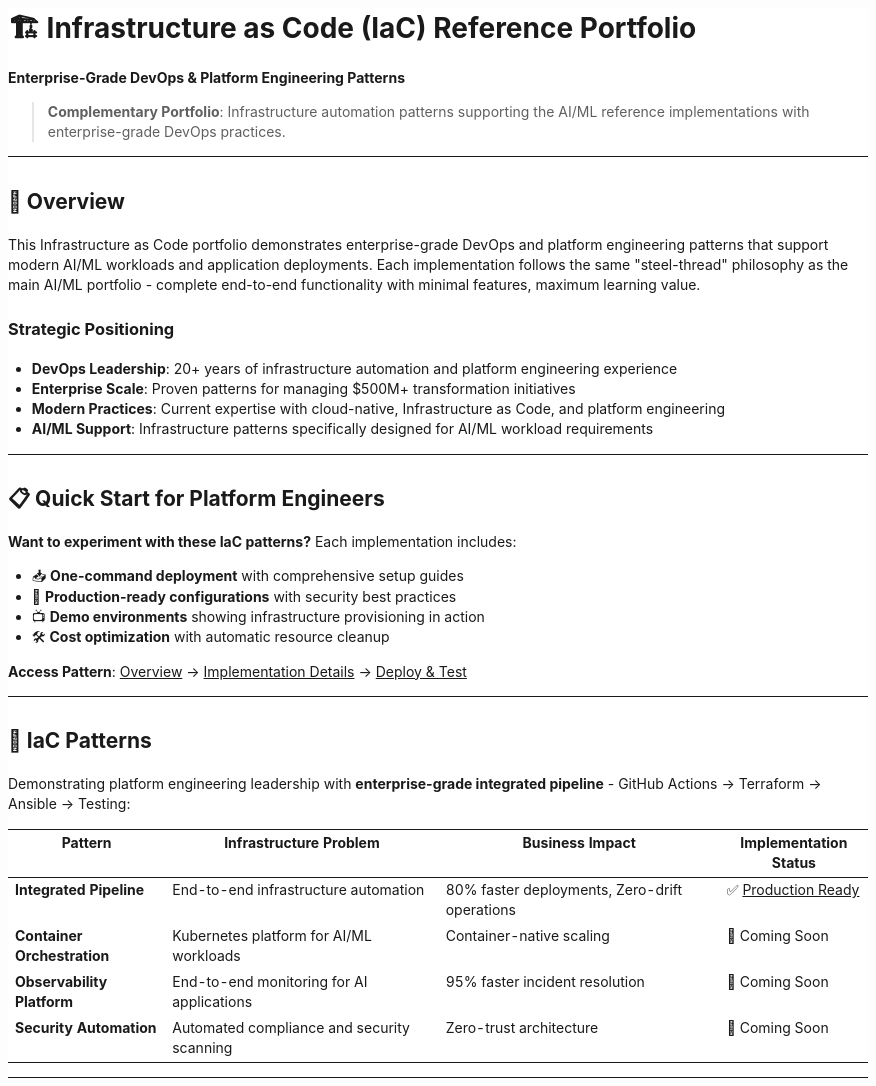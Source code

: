 # 🏗️ Infrastructure as Code (IaC) Reference Portfolio

**Enterprise-Grade DevOps & Platform Engineering Patterns**

> **Complementary Portfolio**: Infrastructure automation patterns supporting the AI/ML reference implementations with enterprise-grade DevOps practices.

---

## 🎯 Overview

This Infrastructure as Code portfolio demonstrates enterprise-grade DevOps and platform engineering patterns that support modern AI/ML workloads and application deployments. Each implementation follows the same "steel-thread" philosophy as the main AI/ML portfolio - complete end-to-end functionality with minimal features, maximum learning value.

### **Strategic Positioning**
- **DevOps Leadership**: 20+ years of infrastructure automation and platform engineering experience
- **Enterprise Scale**: Proven patterns for managing $500M+ transformation initiatives
- **Modern Practices**: Current expertise with cloud-native, Infrastructure as Code, and platform engineering
- **AI/ML Support**: Infrastructure patterns specifically designed for AI/ML workload requirements

---

## 📋 Quick Start for Platform Engineers

**Want to experiment with these IaC patterns?** Each implementation includes:
- 📥 **One-command deployment** with comprehensive setup guides
- 🔧 **Production-ready configurations** with security best practices
- 📺 **Demo environments** showing infrastructure provisioning in action
- 🛠️ **Cost optimization** with automatic resource cleanup

**Access Pattern**: [Overview](#-iac-patterns) → [Implementation Details](#-reference-implementations) → [Deploy & Test](#-deployment-guide)

---

## 🎯 IaC Patterns

Demonstrating platform engineering leadership with **enterprise-grade integrated pipeline** - GitHub Actions → Terraform → Ansible → Testing:

| Pattern | Infrastructure Problem | Business Impact | Implementation Status |
|---------|----------------------|-----------------|---------------------|
| **Integrated Pipeline** | End-to-end infrastructure automation | 80% faster deployments, Zero-drift operations | ✅ [Production Ready](./bb-iac-integrated-pipeline/) |
| **Container Orchestration** | Kubernetes platform for AI/ML workloads | Container-native scaling | 📅 Coming Soon |
| **Observability Platform** | End-to-end monitoring for AI applications | 95% faster incident resolution | 📅 Coming Soon |
| **Security Automation** | Automated compliance and security scanning | Zero-trust architecture | 📅 Coming Soon |

---